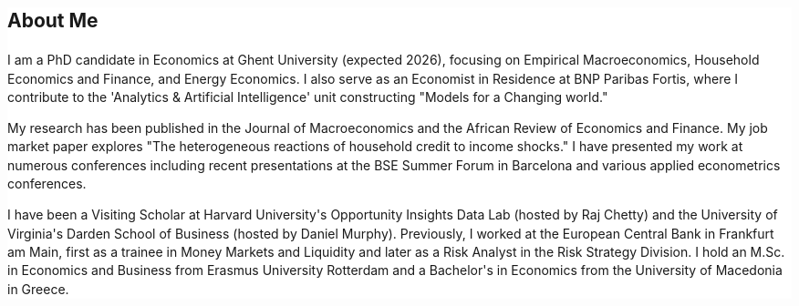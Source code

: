 
## About Me

I am a PhD candidate in Economics at Ghent University (expected 2026), focusing on Empirical Macroeconomics, Household Economics and Finance, and Energy Economics. I also serve as an Economist in Residence at BNP Paribas Fortis, where I contribute to the 'Analytics & Artificial Intelligence' unit constructing "Models for a Changing world."

My research has been published in the Journal of Macroeconomics and the African Review of Economics and Finance. My job market paper explores "The heterogeneous reactions of household credit to income shocks." I have presented my work at numerous conferences including recent presentations at the BSE Summer Forum in Barcelona and various applied econometrics conferences.

I have been a Visiting Scholar at Harvard University's Opportunity Insights Data Lab (hosted by Raj Chetty) and the University of Virginia's Darden School of Business (hosted by Daniel Murphy). Previously, I worked at the European Central Bank in Frankfurt am Main, first as a trainee in Money Markets and Liquidity and later as a Risk Analyst in the Risk Strategy Division. I hold an M.Sc. in Economics and Business from Erasmus University Rotterdam and a Bachelor's in Economics from the University of Macedonia in Greece.
